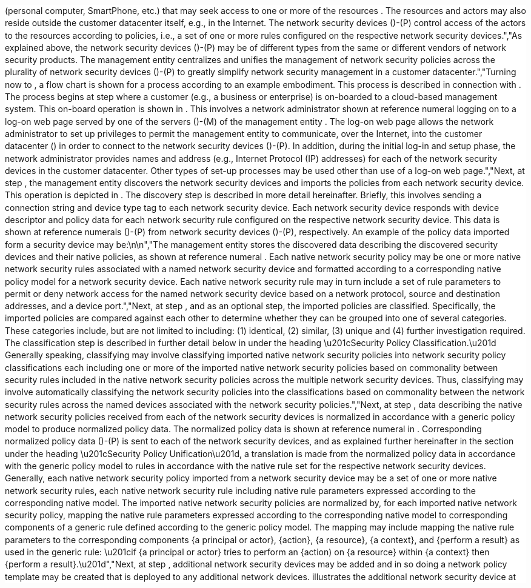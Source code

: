 (personal computer, SmartPhone, etc.) that may seek access to one or more of the resources . The resources and actors may also reside outside the customer datacenter itself, e.g., in the Internet. The network security devices ()-(P) control access of the actors  to the resources  according to policies, i.e., a set of one or more rules configured on the respective network security devices.","As explained above, the network security devices ()-(P) may be of different types from the same or different vendors of network security products. The management entity  centralizes and unifies the management of network security policies across the plurality of network security devices ()-(P) to greatly simplify network security management in a customer datacenter.","Turning now to , a flow chart is shown for a process  according to an example embodiment. This process  is described in connection with . The process  begins at step  where a customer (e.g., a business or enterprise) is on-boarded to a cloud-based management system. This on-board operation is shown in . This involves a network administrator shown at reference numeral  logging on to a log-on web page  served by one of the servers ()-(M) of the management entity . The log-on web page  allows the network administrator to set up privileges to permit the management entity to communicate, over the Internet, into the customer datacenter () in order to connect to the network security devices ()-(P). In addition, during the initial log-in and setup phase, the network administrator provides names and address (e.g., Internet Protocol (IP) addresses) for each of the network security devices in the customer datacenter. Other types of set-up processes may be used other than use of a log-on web page.","Next, at step , the management entity  discovers the network security devices and imports the policies from each network security device. This operation is depicted in . The discovery step is described in more detail hereinafter. Briefly, this involves sending a connection string and device type tag to each network security device. Each network security device responds with device descriptor and policy data for each network security rule configured on the respective network security device. This data is shown at reference numerals ()-(P) from network security devices ()-(P), respectively. An example of the policy data imported form a security device may be:\n\n","The management entity  stores the discovered data describing the discovered security devices and their native policies, as shown at reference numeral . Each native network security policy may be one or more native network security rules associated with a named network security device and formatted according to a corresponding native policy model for a network security device. Each native network security rule may in turn include a set of rule parameters to permit or deny network access for the named network security device based on a network protocol, source and destination addresses, and a device port.","Next, at step , and as an optional step, the imported policies are classified. Specifically, the imported policies are compared against each other to determine whether they can be grouped into one of several categories. These categories include, but are not limited to including: (1) identical, (2) similar, (3) unique and (4) further investigation required. The classification step  is described in further detail below in under the heading \u201cSecurity Policy Classification.\u201d Generally speaking, classifying may involve classifying imported native network security policies into network security policy classifications each including one or more of the imported native network security policies based on commonality between security rules included in the native network security policies across the multiple network security devices. Thus, classifying may involve automatically classifying the network security policies into the classifications based on commonality between the network security rules across the named devices associated with the network security policies.","Next, at step , data describing the native network security policies received from each of the network security devices is normalized in accordance with a generic policy model to produce normalized policy data. The normalized policy data is shown at reference numeral  in . Corresponding normalized policy data ()-(P) is sent to each of the network security devices, and as explained further hereinafter in the section under the heading \u201cSecurity Policy Unification\u201d, a translation is made from the normalized policy data  in accordance with the generic policy model to rules in accordance with the native rule set for the respective network security devices. Generally, each native network security policy imported from a network security device may be a set of one or more native network security rules, each native network security rule including native rule parameters expressed according to the corresponding native model. The imported native network security policies are normalized by, for each imported native network security policy, mapping the native rule parameters expressed according to the corresponding native model to corresponding components of a generic rule defined according to the generic policy model. The mapping may include mapping the native rule parameters to the corresponding components {a principal or actor}, {action}, {a resource}, {a context}, and {perform a result} as used in the generic rule: \u201cif {a principal or actor} tries to perform an {action) on {a resource} within {a context} then {perform a result}.\u201d","Next, at step , additional network security devices may be added and in so doing a network policy template may be created that is deployed to any additional network devices.  illustrates the additional network security device at